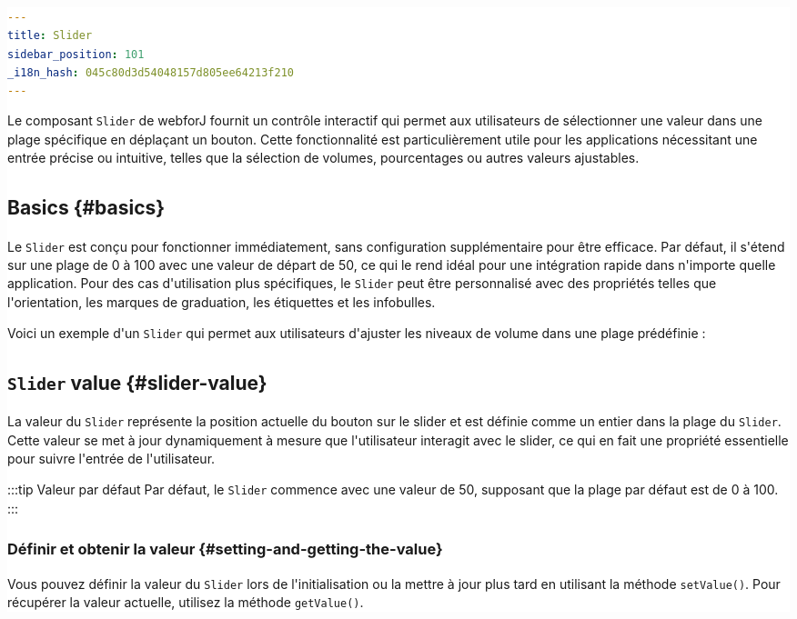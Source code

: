 ```yaml
---
title: Slider
sidebar_position: 101
_i18n_hash: 045c80d3d54048157d805ee64213f210
---
```

<DocChip chip="shadow" />
<DocChip chip="name" label="dwc-slider" />
<DocChip chip='since' label='24.10' />
<JavadocLink type="foundation" location="com/webforj/component/slider/Slider" top='true'/>

Le composant `Slider` de webforJ fournit un contrôle interactif qui permet aux utilisateurs de sélectionner une valeur dans une plage spécifique en déplaçant un bouton. Cette fonctionnalité est particulièrement utile pour les applications nécessitant une entrée précise ou intuitive, telles que la sélection de volumes, pourcentages ou autres valeurs ajustables.

## Basics {#basics}

Le `Slider` est conçu pour fonctionner immédiatement, sans configuration supplémentaire pour être efficace. Par défaut, il s'étend sur une plage de 0 à 100 avec une valeur de départ de 50, ce qui le rend idéal pour une intégration rapide dans n'importe quelle application. Pour des cas d'utilisation plus spécifiques, le `Slider` peut être personnalisé avec des propriétés telles que l'orientation, les marques de graduation, les étiquettes et les infobulles.

Voici un exemple d'un `Slider` qui permet aux utilisateurs d'ajuster les niveaux de volume dans une plage prédéfinie :

<ComponentDemo 
path='/webforj/slider?' 
javaE='https://raw.githubusercontent.com/webforj/webforj-documentation/refs/heads/main/src/main/java/com/webforj/samples/views/slider/SliderView.java'
height = '100px'
/>

## `Slider` value {#slider-value}

La valeur du `Slider` représente la position actuelle du bouton sur le slider et est définie comme un entier dans la plage du `Slider`. Cette valeur se met à jour dynamiquement à mesure que l'utilisateur interagit avec le slider, ce qui en fait une propriété essentielle pour suivre l'entrée de l'utilisateur.

:::tip Valeur par défaut
Par défaut, le `Slider` commence avec une valeur de 50, supposant que la plage par défaut est de 0 à 100.
:::

### Définir et obtenir la valeur {#setting-and-getting-the-value}

Vous pouvez définir la valeur du `Slider` lors de l'initialisation ou la mettre à jour plus tard en utilisant la méthode `setValue()`. Pour récupérer la valeur actuelle, utilisez la méthode `getValue()`.
